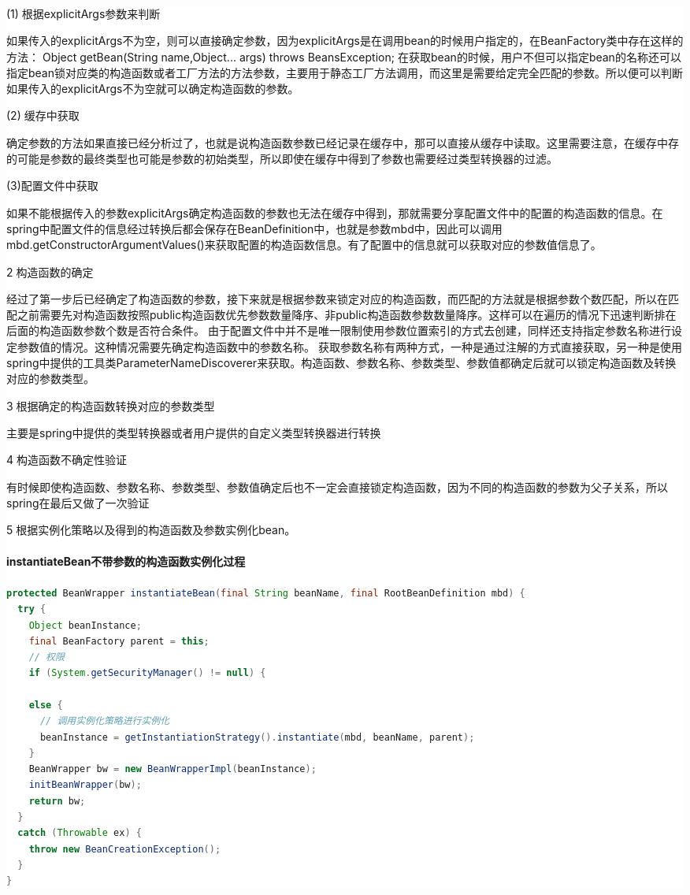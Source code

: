 (1) 根据explicitArgs参数来判断

如果传入的explicitArgs不为空，则可以直接确定参数，因为explicitArgs是在调用bean的时候用户指定的，在BeanFactory类中存在这样的方法：
Object getBean(String name,Object... args) throws BeansException;
在获取bean的时候，用户不但可以指定bean的名称还可以指定bean锁对应类的构造函数或者工厂方法的方法参数，主要用于静态工厂方法调用，而这里是需要给定完全匹配的参数。所以便可以判断如果传入的explicitArgs不为空就可以确定构造函数的参数。

(2) 缓存中获取

确定参数的方法如果直接已经分析过了，也就是说构造函数参数已经记录在缓存中，那可以直接从缓存中读取。这里需要注意，在缓存中存的可能是参数的最终类型也可能是参数的初始类型，所以即使在缓存中得到了参数也需要经过类型转换器的过滤。

(3)配置文件中获取

如果不能根据传入的参数explicitArgs确定构造函数的参数也无法在缓存中得到，那就需要分享配置文件中的配置的构造函数的信息。在spring中配置文件的信息经过转换后都会保存在BeanDefinition中，也就是参数mbd中，因此可以调用mbd.getConstructorArgumentValues()来获取配置的构造函数信息。有了配置中的信息就可以获取对应的参数值信息了。

2 构造函数的确定

经过了第一步后已经确定了构造函数的参数，接下来就是根据参数来锁定对应的构造函数，而匹配的方法就是根据参数个数匹配，所以在匹配之前需要先对构造函数按照public构造函数优先参数数量降序、非public构造函数参数数量降序。这样可以在遍历的情况下迅速判断排在后面的构造函数参数个数是否符合条件。 由于配置文件中并不是唯一限制使用参数位置索引的方式去创建，同样还支持指定参数名称进行设定参数值的情况。这种情况需要先确定构造函数中的参数名称。 获取参数名称有两种方式，一种是通过注解的方式直接获取，另一种是使用spring中提供的工具类ParameterNameDiscoverer来获取。构造函数、参数名称、参数类型、参数值都确定后就可以锁定构造函数及转换对应的参数类型。

3 根据确定的构造函数转换对应的参数类型

主要是spring中提供的类型转换器或者用户提供的自定义类型转换器进行转换

4 构造函数不确定性验证

有时候即使构造函数、参数名称、参数类型、参数值确定后也不一定会直接锁定构造函数，因为不同的构造函数的参数为父子关系，所以spring在最后又做了一次验证

5 根据实例化策略以及得到的构造函数及参数实例化bean。

#### instantiateBean不带参数的构造函数实例化过程
```java
protected BeanWrapper instantiateBean(final String beanName, final RootBeanDefinition mbd) {
  try {
    Object beanInstance;
    final BeanFactory parent = this;
    // 权限
    if (System.getSecurityManager() != null) {

    else {
      // 调用实例化策略进行实例化
      beanInstance = getInstantiationStrategy().instantiate(mbd, beanName, parent);
    }
    BeanWrapper bw = new BeanWrapperImpl(beanInstance);
    initBeanWrapper(bw);
    return bw;
  }
  catch (Throwable ex) {
    throw new BeanCreationException();
  }
}
```
